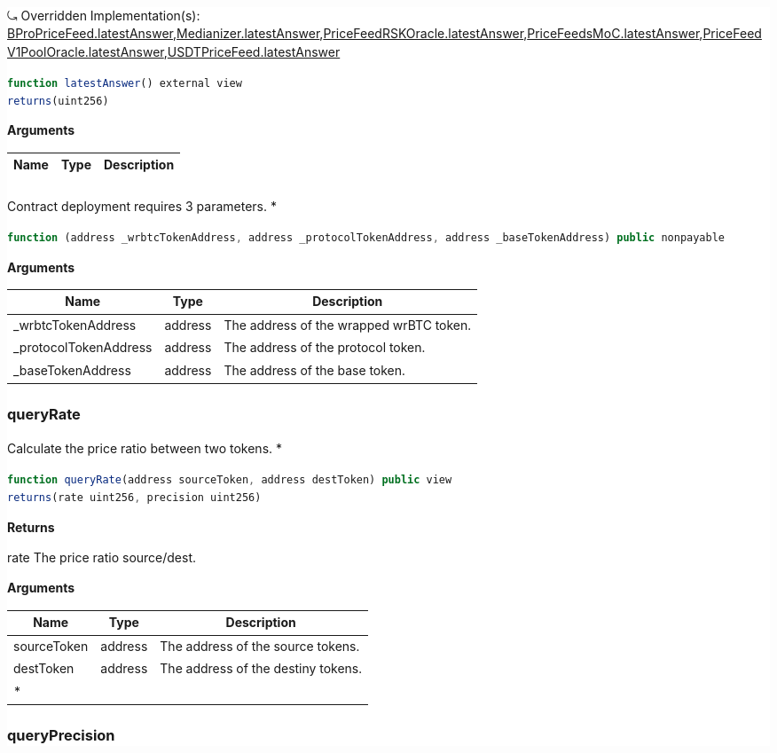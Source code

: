 ⤿ Overridden Implementation(s): [BProPriceFeed.latestAnswer](BProPriceFeed.md#latestanswer),[Medianizer.latestAnswer](Medianizer.md#latestanswer),[PriceFeedRSKOracle.latestAnswer](PriceFeedRSKOracle.md#latestanswer),[PriceFeedsMoC.latestAnswer](PriceFeedsMoC.md#latestanswer),[PriceFeedV1PoolOracle.latestAnswer](PriceFeedV1PoolOracle.md#latestanswer),[USDTPriceFeed.latestAnswer](USDTPriceFeed.md#latestanswer)

```js
function latestAnswer() external view
returns(uint256)
```

**Arguments**

| Name | Type | Description |
| ---- | ---- | ----------- |

###

Contract deployment requires 3 parameters. \*

```js
function (address _wrbtcTokenAddress, address _protocolTokenAddress, address _baseTokenAddress) public nonpayable
```

**Arguments**

| Name                   | Type    | Description                             |
| ---------------------- | ------- | --------------------------------------- |
| \_wrbtcTokenAddress    | address | The address of the wrapped wrBTC token. |
| \_protocolTokenAddress | address | The address of the protocol token.      |
| \_baseTokenAddress     | address | The address of the base token.          |

### queryRate

Calculate the price ratio between two tokens. \*

```js
function queryRate(address sourceToken, address destToken) public view
returns(rate uint256, precision uint256)
```

**Returns**

rate The price ratio source/dest.

**Arguments**

| Name        | Type    | Description                        |
| ----------- | ------- | ---------------------------------- |
| sourceToken | address | The address of the source tokens.  |
| destToken   | address | The address of the destiny tokens. |
| \*          |

### queryPrecision
